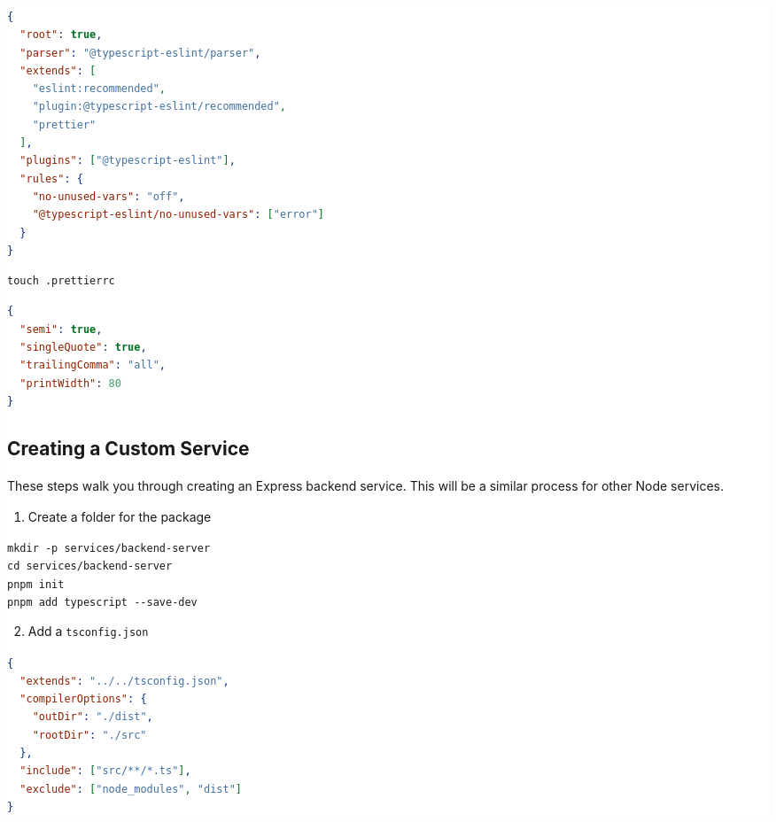 ```json
{
  "root": true,
  "parser": "@typescript-eslint/parser",
  "extends": [
    "eslint:recommended",
    "plugin:@typescript-eslint/recommended",
    "prettier"
  ],
  "plugins": ["@typescript-eslint"],
  "rules": {
    "no-unused-vars": "off",
    "@typescript-eslint/no-unused-vars": ["error"]
  }
}
```

```shell
touch .prettierrc
```

```json
{
  "semi": true,
  "singleQuote": true,
  "trailingComma": "all",
  "printWidth": 80
}
```

## Creating a Custom Service

These steps walk you through creating an Express backend service. This will be a similar process for other Node services.

1. Create a folder for the package

```shell
mkdir -p services/backend-server
cd services/backend-server
pnpm init
pnpm add typescript --save-dev
```

2. Add a `tsconfig.json`

```json
{
  "extends": "../../tsconfig.json",
  "compilerOptions": {
    "outDir": "./dist",
    "rootDir": "./src"
  },
  "include": ["src/**/*.ts"],
  "exclude": ["node_modules", "dist"]
}
```
